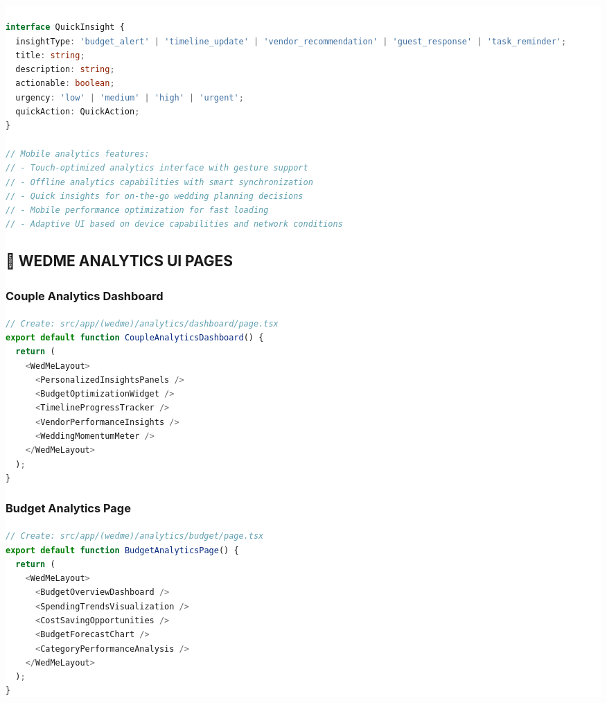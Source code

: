 ```typescript

interface QuickInsight {
  insightType: 'budget_alert' | 'timeline_update' | 'vendor_recommendation' | 'guest_response' | 'task_reminder';
  title: string;
  description: string;
  actionable: boolean;
  urgency: 'low' | 'medium' | 'high' | 'urgent';
  quickAction: QuickAction;
}

// Mobile analytics features:
// - Touch-optimized analytics interface with gesture support
// - Offline analytics capabilities with smart synchronization
// - Quick insights for on-the-go wedding planning decisions
// - Mobile performance optimization for fast loading
// - Adaptive UI based on device capabilities and network conditions
```

## 🎯 WEDME ANALYTICS UI PAGES

### Couple Analytics Dashboard
```typescript
// Create: src/app/(wedme)/analytics/dashboard/page.tsx
export default function CoupleAnalyticsDashboard() {
  return (
    <WedMeLayout>
      <PersonalizedInsightsPanels />
      <BudgetOptimizationWidget />
      <TimelineProgressTracker />
      <VendorPerformanceInsights />
      <WeddingMomentumMeter />
    </WedMeLayout>
  );
}
```

### Budget Analytics Page
```typescript
// Create: src/app/(wedme)/analytics/budget/page.tsx
export default function BudgetAnalyticsPage() {
  return (
    <WedMeLayout>
      <BudgetOverviewDashboard />
      <SpendingTrendsVisualization />
      <CostSavingOpportunities />
      <BudgetForecastChart />
      <CategoryPerformanceAnalysis />
    </WedMeLayout>
  );
}
```
